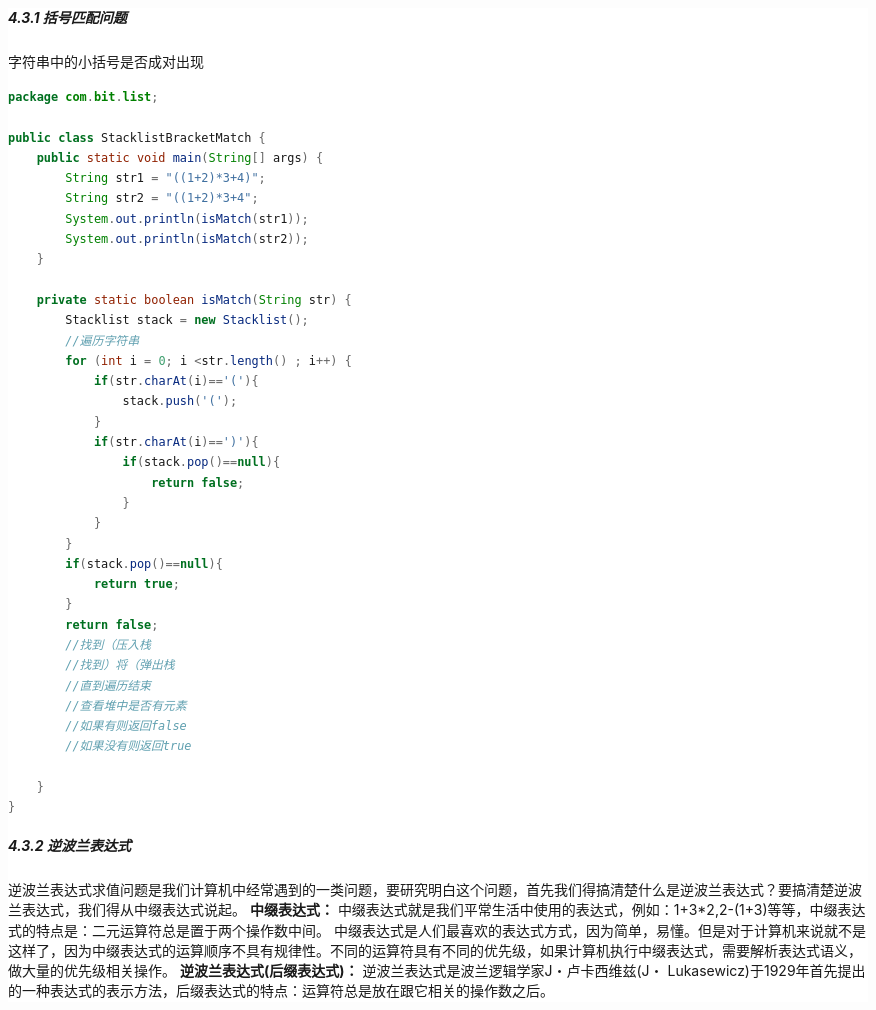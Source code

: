 ##### 4.3.1 括号匹配问题

字符串中的小括号是否成对出现

```java
package com.bit.list;

public class StacklistBracketMatch {
    public static void main(String[] args) {
        String str1 = "((1+2)*3+4)";
        String str2 = "((1+2)*3+4";
        System.out.println(isMatch(str1));
        System.out.println(isMatch(str2));
    }

    private static boolean isMatch(String str) {
        Stacklist stack = new Stacklist();
        //遍历字符串
        for (int i = 0; i <str.length() ; i++) {
            if(str.charAt(i)=='('){
                stack.push('(');
            }
            if(str.charAt(i)==')'){
                if(stack.pop()==null){
                    return false;
                }
            }
        }
        if(stack.pop()==null){
            return true;
        }
        return false;
        //找到（压入栈
        //找到）将（弹出栈
        //直到遍历结束
        //查看堆中是否有元素
        //如果有则返回false
        //如果没有则返回true

    }
}
```

##### 4.3.2 逆波兰表达式

逆波兰表达式求值问题是我们计算机中经常遇到的一类问题，要研究明白这个问题，首先我们得搞清楚什么是逆波兰表达式？要搞清楚逆波兰表达式，我们得从中缀表达式说起。
**中缀表达式：**
中缀表达式就是我们平常生活中使用的表达式，例如：1+3*2,2-(1+3)等等，中缀表达式的特点是：二元运算符总是置于两个操作数中间。
中缀表达式是人们最喜欢的表达式方式，因为简单，易懂。但是对于计算机来说就不是这样了，因为中缀表达式的运算顺序不具有规律性。不同的运算符具有不同的优先级，如果计算机执行中缀表达式，需要解析表达式语义，做大量的优先级相关操作。
**逆波兰表达式(后缀表达式)：**
逆波兰表达式是波兰逻辑学家J・卢卡西维兹(J・ Lukasewicz)于1929年首先提出的一种表达式的表示方法，后缀表达式的特点：运算符总是放在跟它相关的操作数之后。
